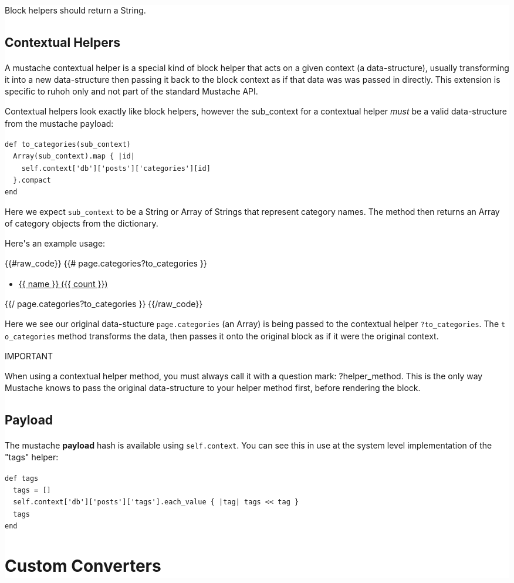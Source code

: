 Block helpers should return a String.

## Contextual Helpers

A mustache contextual helper is a special kind of block helper that acts on a given context (a data-structure), 
usually transforming it into a new data-structure then passing it back to the block context as if that data was was passed in directly.
This extension is specific to ruhoh only and not part of the standard Mustache API.

Contextual helpers look exactly like block helpers, however the sub\_context for a contextual helper _must_ be a valid data-structure from the mustache payload:

    def to_categories(sub_context)
      Array(sub_context).map { |id|
        self.context['db']['posts']['categories'][id] 
      }.compact
    end

Here we expect `sub_context` to be a String or Array of Strings that represent category names.
The method then returns an Array of category objects from the dictionary.

Here's an example usage:

{{#raw_code}}
{{# page.categories?to_categories }}
<ul>
  <li><a href="{{url}}">{{ name }} ({{ count }})</a></li>
</ul>
{{/ page.categories?to_categories }}
{{/raw_code}}

Here we see our original data-stucture `page.categories` (an Array) is being passed to the
contextual helper `?to_categories`. The `to_categories` method transforms the data,
then passes it onto the original block as if it were the original context.

<p><span class="label label-important">IMPORTANT</span></p>

When using a contextual helper method, you must always call it with a question mark: ?helper_method.
This is the only way Mustache knows to pass the original data-structure to your helper method first, before rendering the block.

## Payload

The mustache **payload** hash is available using `self.context`. 
You can see this in use at the system level implementation of the "tags" helper:

    def tags
      tags = []
      self.context['db']['posts']['tags'].each_value { |tag| tags << tag }
      tags
    end

   
# Custom Converters
